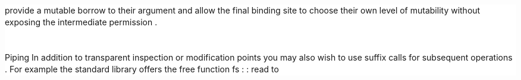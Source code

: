provide
a
mutable
borrow
to
their
argument
and
allow
the
final
binding
site
to
choose
their
own
level
of
mutability
without
exposing
the
intermediate
permission
.
#
#
#
Piping
In
addition
to
transparent
inspection
or
modification
points
you
may
also
wish
to
use
suffix
calls
for
subsequent
operations
.
For
example
the
standard
library
offers
the
free
function
fs
:
:
read
to